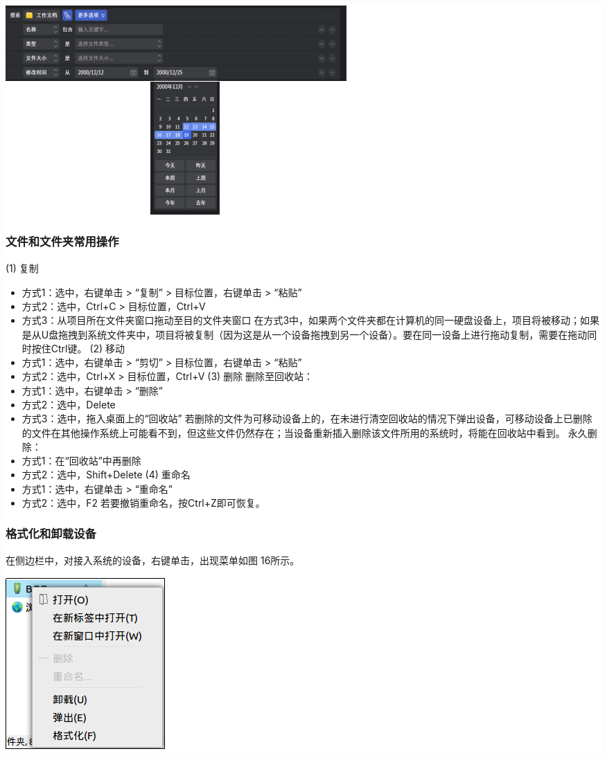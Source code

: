 ![图 15 展开搜索条件](image/15.png)

### 文件和文件夹常用操作
(1) 复制
* 方式1：选中，右键单击 > “复制” > 目标位置，右键单击 > “粘贴”
* 方式2：选中，Ctrl+C > 目标位置，Ctrl+V
* 方式3：从项目所在文件夹窗口拖动至目的文件夹窗口
在方式3中，如果两个文件夹都在计算机的同一硬盘设备上，项目将被移动；如果是从U盘拖拽到系统文件夹中，项目将被复制（因为这是从一个设备拖拽到另一个设备）。要在同一设备上进行拖动复制，需要在拖动同时按住Ctrl键。
(2) 移动
* 方式1：选中，右键单击 > “剪切” > 目标位置，右键单击 > “粘贴”
* 方式2：选中，Ctrl+X > 目标位置，Ctrl+V
(3) 删除
删除至回收站：
* 方式1：选中，右键单击 > “删除”
* 方式2：选中，Delete
* 方式3：选中，拖入桌面上的“回收站”
若删除的文件为可移动设备上的，在未进行清空回收站的情况下弹出设备，可移动设备上已删除的文件在其他操作系统上可能看不到，但这些文件仍然存在；当设备重新插入删除该文件所用的系统时，将能在回收站中看到。
永久删除：
* 方式1：在“回收站”中再删除
* 方式2：选中，Shift+Delete
(4) 重命名
* 方式1：选中，右键单击 > “重命名”
* 方式2：选中，F2
若要撤销重命名，按Ctrl+Z即可恢复。
### 格式化和卸载设备
在侧边栏中，对接入系统的设备，右键单击，出现菜单如图 16所示。

![图 16 移动设备右键菜单](image/16.png)
